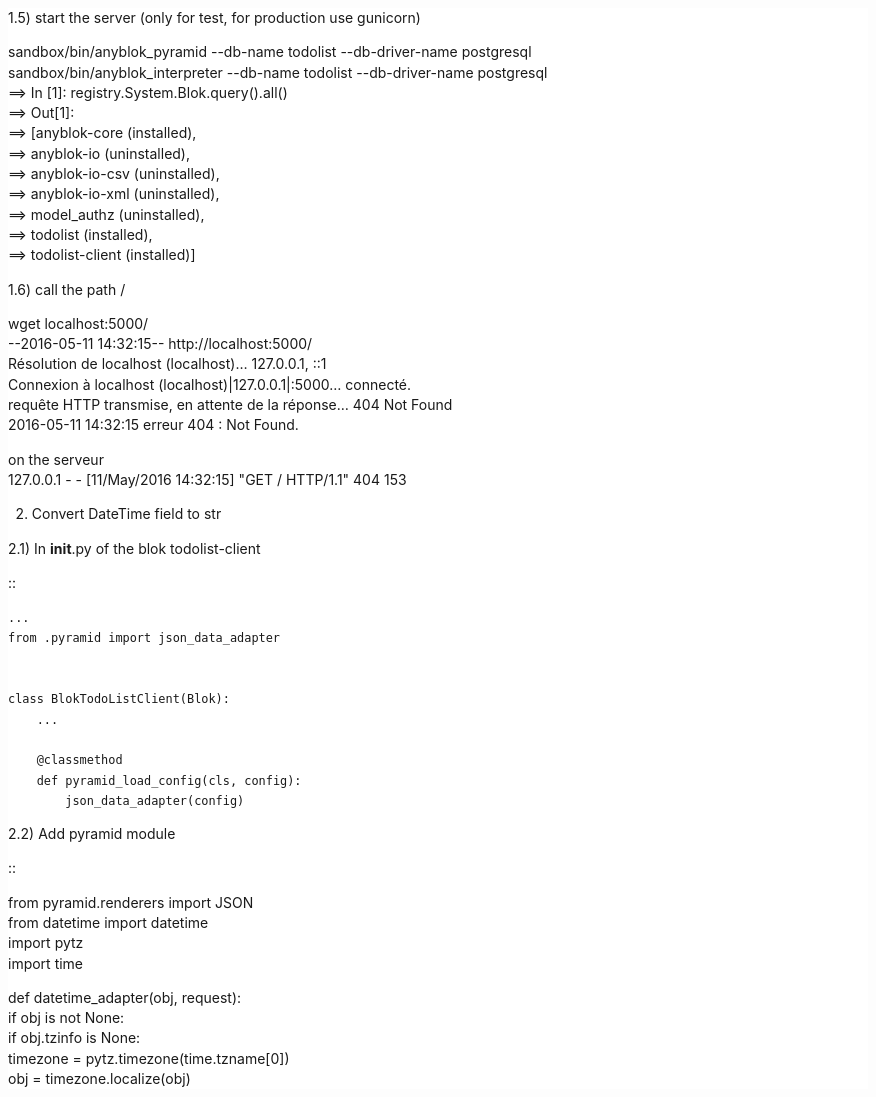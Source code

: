                                                                                 
1.5) start the server (only for test, for production use gunicorn)             
                                                                                
sandbox/bin/anyblok_pyramid --db-name todolist --db-driver-name postgresql      
sandbox/bin/anyblok_interpreter --db-name todolist --db-driver-name postgresql  
==> In [1]: registry.System.Blok.query().all()                                  
==> Out[1]:                                                                     
==> [anyblok-core (installed),                                                  
==>  anyblok-io (uninstalled),                                                  
==>  anyblok-io-csv (uninstalled),                                              
==>  anyblok-io-xml (uninstalled),                                              
==>  model_authz (uninstalled),                                                 
==>  todolist (installed),                                                      
==>  todolist-client (installed)]                                               
                                                                                
1.6) call the path /                                                            
                                                                                
wget localhost:5000/                                                            
--2016-05-11 14:32:15--  http://localhost:5000/                                 
Résolution de localhost (localhost)… 127.0.0.1, ::1                             
Connexion à localhost (localhost)|127.0.0.1|:5000… connecté.                    
requête HTTP transmise, en attente de la réponse… 404 Not Found                 
2016-05-11 14:32:15 erreur 404 : Not Found.                                     
                                                                                
on the serveur                                                                  
127.0.0.1 - - [11/May/2016 14:32:15] "GET / HTTP/1.1" 404 153                   
                                                                                
2) Convert DateTime field to str                                                
                                                                                
2.1) In __init__.py of the blok todolist-client                                 
                                                                                
::                                                                              
                                                                                
    ...                                                                         
    from .pyramid import json_data_adapter                                      
                                                                                
                                                                                
    class BlokTodoListClient(Blok):                                             
        ...                                                                     
                                                                                
        @classmethod                                                                
        def pyramid_load_config(cls, config):                                   
            json_data_adapter(config)                                           
                                                                                
                                                                                  
2.2) Add pyramid module                                                         
                                                                                
::                                                                              
                                                                                
   from pyramid.renderers import JSON                                           
   from datetime import datetime                                                
   import pytz                                                                                                                                    
   import time                                                                  
                                                                                
                                                                                
   def datetime_adapter(obj, request):                                          
       if obj is not None:                                                                                                                        
           if obj.tzinfo is None:                                                                                                                 
               timezone = pytz.timezone(time.tzname[0])                                                                                           
               obj = timezone.localize(obj)                                                                                                       
                                                                                        